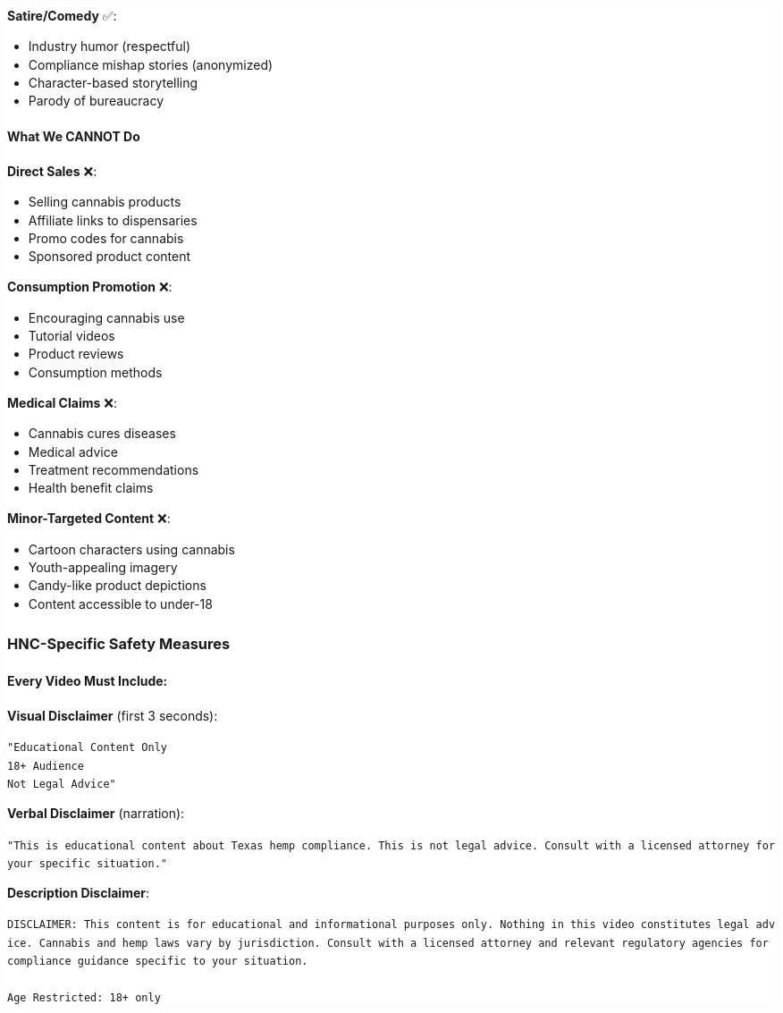 **Satire/Comedy** ✅:
- Industry humor (respectful)
- Compliance mishap stories (anonymized)
- Character-based storytelling
- Parody of bureaucracy

#### What We CANNOT Do

**Direct Sales** ❌:
- Selling cannabis products
- Affiliate links to dispensaries
- Promo codes for cannabis
- Sponsored product content

**Consumption Promotion** ❌:
- Encouraging cannabis use
- Tutorial videos
- Product reviews
- Consumption methods

**Medical Claims** ❌:
- Cannabis cures diseases
- Medical advice
- Treatment recommendations
- Health benefit claims

**Minor-Targeted Content** ❌:
- Cartoon characters using cannabis
- Youth-appealing imagery
- Candy-like product depictions
- Content accessible to under-18

### HNC-Specific Safety Measures

#### Every Video Must Include:

**Visual Disclaimer** (first 3 seconds):
```
"Educational Content Only
18+ Audience
Not Legal Advice"
```

**Verbal Disclaimer** (narration):
```
"This is educational content about Texas hemp compliance. This is not legal advice. Consult with a licensed attorney for your specific situation."
```

**Description Disclaimer**:
```
DISCLAIMER: This content is for educational and informational purposes only. Nothing in this video constitutes legal advice. Cannabis and hemp laws vary by jurisdiction. Consult with a licensed attorney and relevant regulatory agencies for compliance guidance specific to your situation.

Age Restricted: 18+ only
```
